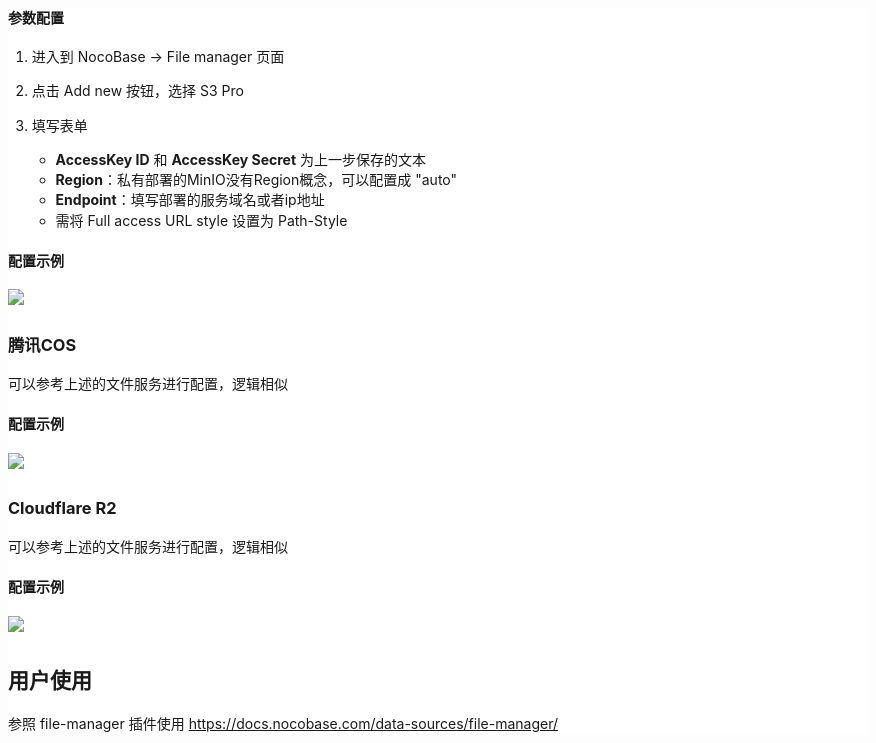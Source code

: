 #### 参数配置

1. 进入到 NocoBase -> File manager 页面

2. 点击 Add new 按钮，选择 S3 Pro

3. 填写表单
   - **AccessKey ID** 和 **AccessKey Secret** 为上一步保存的文本
   - **Region**：私有部署的MinIO没有Region概念，可以配置成 "auto"
   - **Endpoint**：填写部署的服务域名或者ip地址
   - 需将 Full access URL style 设置为 Path-Style

#### 配置示例

![](https://static-docs.nocobase.com/20250414152700671.png)


### 腾讯COS

可以参考上述的文件服务进行配置，逻辑相似

#### 配置示例

![](https://static-docs.nocobase.com/20250414153252872.png)


### Cloudflare R2

可以参考上述的文件服务进行配置，逻辑相似

#### 配置示例

![](https://static-docs.nocobase.com/20250414154500264.png)


## 用户使用

参照 file-manager 插件使用 https://docs.nocobase.com/data-sources/file-manager/